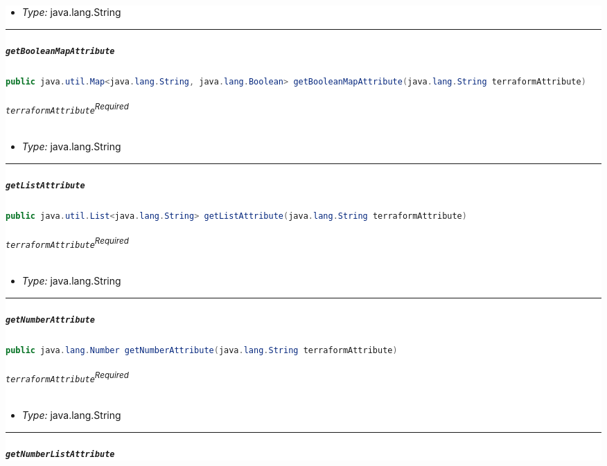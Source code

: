 - *Type:* java.lang.String

---

##### `getBooleanMapAttribute` <a name="getBooleanMapAttribute" id="@skeptools/provider-zenduty.globalroutingRule.GlobalroutingRule.getBooleanMapAttribute"></a>

```java
public java.util.Map<java.lang.String, java.lang.Boolean> getBooleanMapAttribute(java.lang.String terraformAttribute)
```

###### `terraformAttribute`<sup>Required</sup> <a name="terraformAttribute" id="@skeptools/provider-zenduty.globalroutingRule.GlobalroutingRule.getBooleanMapAttribute.parameter.terraformAttribute"></a>

- *Type:* java.lang.String

---

##### `getListAttribute` <a name="getListAttribute" id="@skeptools/provider-zenduty.globalroutingRule.GlobalroutingRule.getListAttribute"></a>

```java
public java.util.List<java.lang.String> getListAttribute(java.lang.String terraformAttribute)
```

###### `terraformAttribute`<sup>Required</sup> <a name="terraformAttribute" id="@skeptools/provider-zenduty.globalroutingRule.GlobalroutingRule.getListAttribute.parameter.terraformAttribute"></a>

- *Type:* java.lang.String

---

##### `getNumberAttribute` <a name="getNumberAttribute" id="@skeptools/provider-zenduty.globalroutingRule.GlobalroutingRule.getNumberAttribute"></a>

```java
public java.lang.Number getNumberAttribute(java.lang.String terraformAttribute)
```

###### `terraformAttribute`<sup>Required</sup> <a name="terraformAttribute" id="@skeptools/provider-zenduty.globalroutingRule.GlobalroutingRule.getNumberAttribute.parameter.terraformAttribute"></a>

- *Type:* java.lang.String

---

##### `getNumberListAttribute` <a name="getNumberListAttribute" id="@skeptools/provider-zenduty.globalroutingRule.GlobalroutingRule.getNumberListAttribute"></a>
